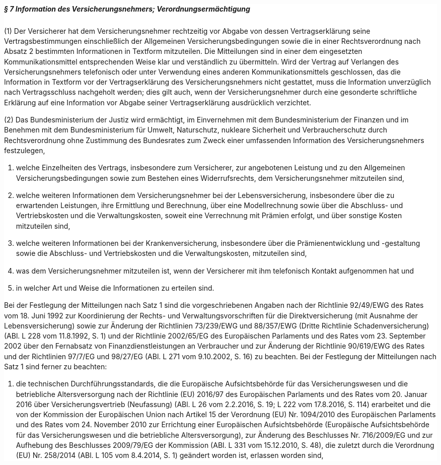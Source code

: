 
##### § 7 Information des Versicherungsnehmers; Verordnungsermächtigung

(1) Der Versicherer hat dem Versicherungsnehmer rechtzeitig vor Abgabe von dessen Vertragserklärung seine Vertragsbestimmungen einschließlich der Allgemeinen Versicherungsbedingungen sowie die in einer Rechtsverordnung nach Absatz 2 bestimmten Informationen in Textform mitzuteilen. Die Mitteilungen sind in einer dem eingesetzten Kommunikationsmittel entsprechenden Weise klar und verständlich zu übermitteln. Wird der Vertrag auf Verlangen des Versicherungsnehmers telefonisch oder unter Verwendung eines anderen Kommunikationsmittels geschlossen, das die Information in Textform vor der Vertragserklärung des Versicherungsnehmers nicht gestattet, muss die Information unverzüglich nach Vertragsschluss nachgeholt werden; dies gilt auch, wenn der Versicherungsnehmer durch eine gesonderte schriftliche Erklärung auf eine Information vor Abgabe seiner Vertragserklärung ausdrücklich verzichtet.

(2) Das Bundesministerium der Justiz wird ermächtigt, im Einvernehmen mit dem Bundesministerium der Finanzen und im Benehmen mit dem Bundesministerium für Umwelt, Naturschutz, nukleare Sicherheit und Verbraucherschutz durch Rechtsverordnung ohne Zustimmung des Bundesrates zum Zweck einer umfassenden Information des Versicherungsnehmers festzulegen,

1.  welche Einzelheiten des Vertrags, insbesondere zum Versicherer, zur angebotenen Leistung und zu den Allgemeinen Versicherungsbedingungen sowie zum Bestehen eines Widerrufsrechts, dem Versicherungsnehmer mitzuteilen sind,


2.  welche weiteren Informationen dem Versicherungsnehmer bei der Lebensversicherung, insbesondere über die zu erwartenden Leistungen, ihre Ermittlung und Berechnung, über eine Modellrechnung sowie über die Abschluss- und Vertriebskosten und die Verwaltungskosten, soweit eine Verrechnung mit Prämien erfolgt, und über sonstige Kosten mitzuteilen sind,


3.  welche weiteren Informationen bei der Krankenversicherung, insbesondere über die Prämienentwicklung und -gestaltung sowie die Abschluss- und Vertriebskosten und die Verwaltungskosten, mitzuteilen sind,


4.  was dem Versicherungsnehmer mitzuteilen ist, wenn der Versicherer mit ihm telefonisch Kontakt aufgenommen hat und


5.  in welcher Art und Weise die Informationen zu erteilen sind.



Bei der Festlegung der Mitteilungen nach Satz 1 sind die vorgeschriebenen Angaben nach der Richtlinie 92/49/EWG des Rates vom 18. Juni 1992 zur Koordinierung der Rechts- und Verwaltungsvorschriften für die Direktversicherung (mit Ausnahme der Lebensversicherung) sowie zur Änderung der Richtlinien 73/239/EWG und 88/357/EWG (Dritte Richtlinie Schadenversicherung) (ABl. L 228 vom 11.8.1992, S. 1) und der Richtlinie 2002/65/EG des Europäischen Parlaments und des Rates vom 23. September 2002 über den Fernabsatz von Finanzdienstleistungen an Verbraucher und zur Änderung der Richtlinie 90/619/EWG des Rates und der Richtlinien 97/7/EG und 98/27/EG (ABl. L 271 vom 9.10.2002, S. 16) zu beachten. Bei der Festlegung der Mitteilungen nach Satz 1 sind ferner zu beachten:

1.  die technischen Durchführungsstandards, die die Europäische Aufsichtsbehörde für das Versicherungswesen und die betriebliche Altersversorgung nach der Richtlinie (EU) 2016/97 des Europäischen Parlaments und des Rates vom 20. Januar 2016 über Versicherungsvertrieb (Neufassung) (ABl. L 26 vom 2.2.2016, S. 19; L 222 vom 17.8.2016, S. 114) erarbeitet und die von der Kommission der Europäischen Union nach Artikel 15 der Verordnung (EU) Nr. 1094/2010 des Europäischen Parlaments und des Rates vom 24. November 2010 zur Errichtung einer Europäischen Aufsichtsbehörde (Europäische Aufsichtsbehörde für das Versicherungswesen und die betriebliche Altersversorgung), zur Änderung des Beschlusses Nr. 716/2009/EG und zur Aufhebung des Beschlusses 2009/79/EG der Kommission (ABl. L 331 vom 15.12.2010, S. 48), die zuletzt durch die Verordnung (EU) Nr. 258/2014 (ABl. L 105 vom 8.4.2014, S. 1) geändert worden ist, erlassen worden sind,
